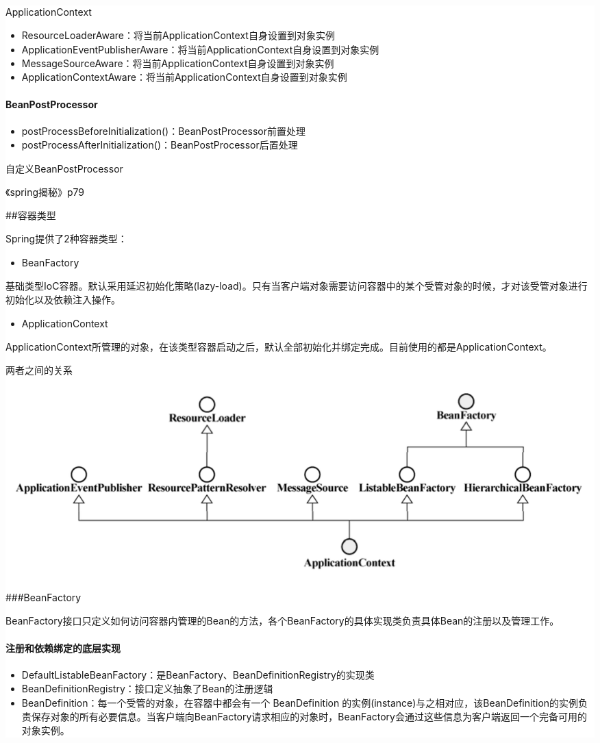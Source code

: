 ApplicationContext

- ResourceLoaderAware：将当前ApplicationContext自身设置到对象实例
- ApplicationEventPublisherAware：将当前ApplicationContext自身设置到对象实例
- MessageSourceAware：将当前ApplicationContext自身设置到对象实例
- ApplicationContextAware：将当前ApplicationContext自身设置到对象实例

#### BeanPostProcessor

- postProcessBeforeInitialization()：BeanPostProcessor前置处理
- postProcessAfterInitialization()：BeanPostProcessor后置处理

自定义BeanPostProcessor

《spring揭秘》p79


##容器类型

Spring提供了2种容器类型：

- BeanFactory

基础类型IoC容器。默认采用延迟初始化策略(lazy-load)。只有当客户端对象需要访问容器中的某个受管对象的时候，才对该受管对象进行初始化以及依赖注入操作。

- ApplicationContext

ApplicationContext所管理的对象，在该类型容器启动之后，默认全部初始化并绑定完成。目前使用的都是ApplicationContext。

两者之间的关系

![BeanFactory和ApplicationContext继承关系](images/SSM/BeanFactory和ApplicationContext继承关系.png)

###BeanFactory

BeanFactory接口只定义如何访问容器内管理的Bean的方法，各个BeanFactory的具体实现类负责具体Bean的注册以及管理工作。

#### 注册和依赖绑定的底层实现

- DefaultListableBeanFactory：是BeanFactory、BeanDefinitionRegistry的实现类
- BeanDefinitionRegistry：接口定义抽象了Bean的注册逻辑
- BeanDefinition：每一个受管的对象，在容器中都会有一个 BeanDefinition 的实例(instance)与之相对应，该BeanDefinition的实例负责保存对象的所有必要信息。当客户端向BeanFactory请求相应的对象时，BeanFactory会通过这些信息为客户端返回一个完备可用的对象实例。
